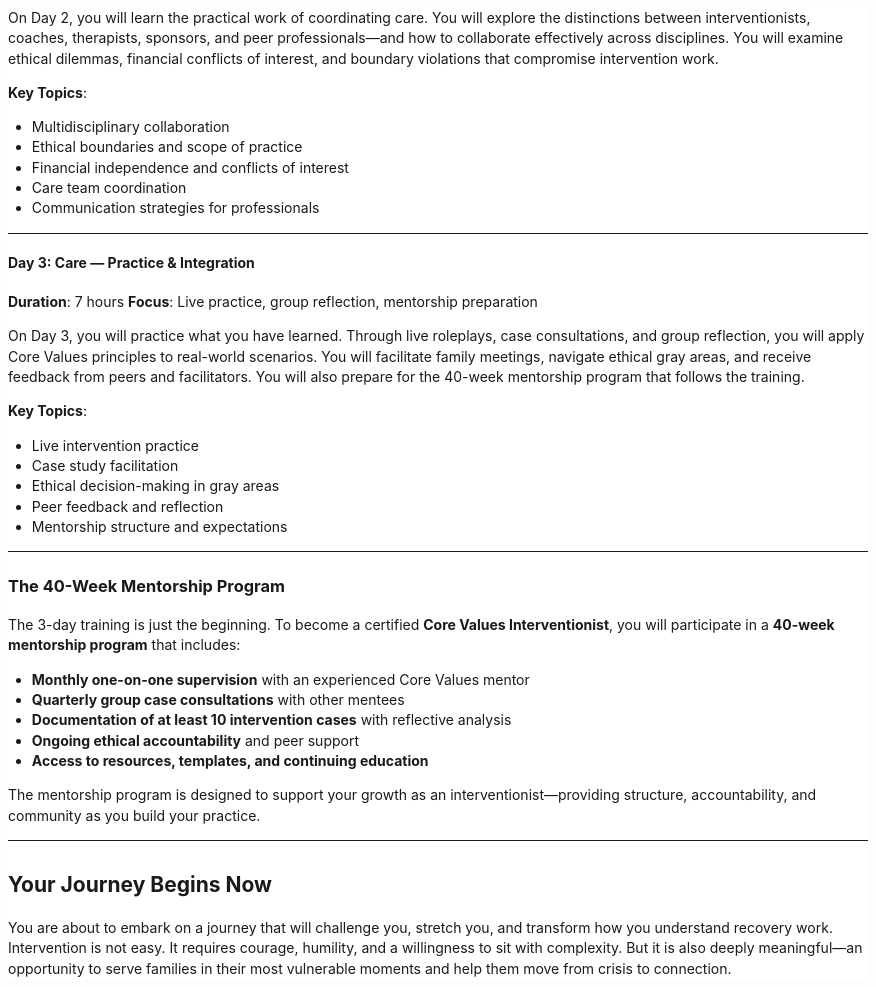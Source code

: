 On Day 2, you will learn the practical work of coordinating care. You will explore the distinctions between interventionists, coaches, therapists, sponsors, and peer professionals—and how to collaborate effectively across disciplines. You will examine ethical dilemmas, financial conflicts of interest, and boundary violations that compromise intervention work.

**Key Topics**:
- Multidisciplinary collaboration
- Ethical boundaries and scope of practice
- Financial independence and conflicts of interest
- Care team coordination
- Communication strategies for professionals

---

#### **Day 3: Care — Practice & Integration**

**Duration**: 7 hours
**Focus**: Live practice, group reflection, mentorship preparation

On Day 3, you will practice what you have learned. Through live roleplays, case consultations, and group reflection, you will apply Core Values principles to real-world scenarios. You will facilitate family meetings, navigate ethical gray areas, and receive feedback from peers and facilitators. You will also prepare for the 40-week mentorship program that follows the training.

**Key Topics**:
- Live intervention practice
- Case study facilitation
- Ethical decision-making in gray areas
- Peer feedback and reflection
- Mentorship structure and expectations

---

### The 40-Week Mentorship Program

The 3-day training is just the beginning. To become a certified **Core Values Interventionist**, you will participate in a **40-week mentorship program** that includes:

- **Monthly one-on-one supervision** with an experienced Core Values mentor
- **Quarterly group case consultations** with other mentees
- **Documentation of at least 10 intervention cases** with reflective analysis
- **Ongoing ethical accountability** and peer support
- **Access to resources, templates, and continuing education**

The mentorship program is designed to support your growth as an interventionist—providing structure, accountability, and community as you build your practice.

---

## Your Journey Begins Now

You are about to embark on a journey that will challenge you, stretch you, and transform how you understand recovery work. Intervention is not easy. It requires courage, humility, and a willingness to sit with complexity. But it is also deeply meaningful—an opportunity to serve families in their most vulnerable moments and help them move from crisis to connection.
